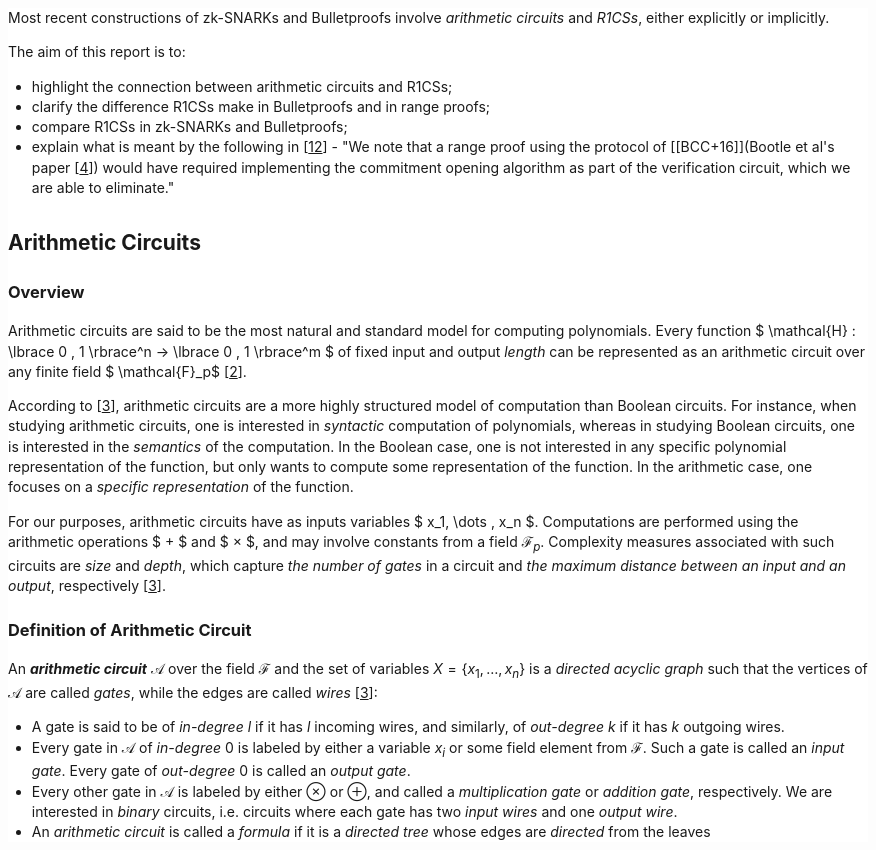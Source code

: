 Most recent constructions of zk-SNARKs and Bulletproofs involve _arithmetic circuits_ and _R1CSs_, 
either explicitly or implicitly. 

The aim of this report is to: 

- highlight the connection between arithmetic circuits and R1CSs; 
- clarify the difference R1CSs make in Bulletproofs and in range proofs; 
- compare R1CSs in zk-SNARKs and Bulletproofs; 
- explain what is meant by the following in [[12]] - "We note that a range proof 
  using the protocol of [[BCC+16]](Bootle et al's paper [[4]]) would have required implementing the commitment opening 
  algorithm as part of the verification circuit, which we are able to eliminate." 



## Arithmetic Circuits

### Overview 

Arithmetic circuits are said to be the most natural and standard model for computing polynomials. Every 
function $ \mathcal{H} : \lbrace 0 , 1 \rbrace^n → \lbrace 0 , 1 \rbrace^m $ of fixed input and output _length_ 
can be represented as an arithmetic circuit over any finite field $ \mathcal{F}_p$ [[2]]. 

According to [[3]], arithmetic circuits are a more highly structured model of computation 
than Boolean circuits. For instance, when studying arithmetic circuits, one is interested in _syntactic_ 
computation of polynomials, whereas in studying Boolean circuits, one is interested in the _semantics_ of the computation. 
In the Boolean case, one is not interested in any specific polynomial representation of the function, 
but only wants to compute some representation of the function. In the arithmetic case, one focuses on a 
_specific representation_ of the function. 

For our purposes, arithmetic circuits have as inputs variables $ x_1, \dots , x_n $. Computations are 
performed using the arithmetic operations $ + $ and $ × $, and may involve constants from a field $\mathcal{F}_p$. 
Complexity measures associated with such circuits are _size_ and _depth_, which capture _the number of gates_ in a 
circuit and _the maximum distance between an input and an output_, respectively [[3]].



### Definition of Arithmetic Circuit 

An ***arithmetic circuit*** $\mathcal{A}$ over the field $\mathcal{F}$ and the set of variables 
$X = \lbrace  {x_1,\dots,x_n} \rbrace$ is a _directed acyclic graph_ such that the vertices of $\mathcal{A}$ are called 
_gates_, while the edges are called _wires_ [[3]]: 

- A gate is said to be of _in-degree_ $l$ if it has $l$ incoming wires, and similarly, of _out-degree_ $k$ if 
  it has $k$ outgoing wires. 
- Every gate in $\mathcal{A}$ of _in-degree_ 0 is labeled by either a variable ${x_i}$ or some field 
  element from $\mathcal{F}$. Such a gate is called an _input gate_. Every gate of _out-degree_ 0 is called an 
  _output gate_. 
- Every other gate in $\mathcal{A}$ is labeled by either $\otimes$ or $\oplus$, and called a 
  _multiplication gate_ or _addition gate_, respectively. We are interested in _binary_ circuits, i.e. circuits where 
  each gate has two _input wires_ and one _output wire_. 
- An _arithmetic circuit_ is called a _formula_ if it is a _directed tree_ whose edges are _directed_ from the leaves 

[1]: https://medium.com/@cathieyun/building-on-bulletproofs-2faa58af0ba8
[2]: https://pdfs.semanticscholar.org/06c8/ea507b2c4aaf7b421bd0c93e6145e3ff7517.pdf?_ga=2.124585865.240482160.1578465071-151955209.1571053591
[3]: https://ieeexplore.ieee.org/document/8186881/metrics#metrics
[4]: https://eprint.iacr.org/2016/263.pdf
[5]: http://coders-errand.com/constraint-systems-for-zk-snarks/
[6]: https://www.usenix.org/system/files/conference/usenixsecurity18/sec18-wu.pdf
[7]: https://pdfs.semanticscholar.org/06c8/ea507b2c4aaf7b421bd0c93e6145e3ff7517.pdf?_ga=2.124585865.240482160.1578465071-151955209.1571053591
[8]: https://eprint.iacr.org/2013/507.pdf
[9]: https://medium.com/@VitalikButerin/quadratic-arithmetic-programs-from-zero-to-hero-f6d558cea649
[10]: https://doc-internal.dalek.rs/develop/bulletproofs/notes/r1cs_proof/index.html#constraint-system
[11]: https://medium.com/interstellar/programmable-constraint-systems-for-bulletproofs-365b9feb92f7
[12]: http://web.stanford.edu/~buenz/pubs/bulletproofs.pdf
[13]: https://doc-internal.dalek.rs/bulletproofs/notes/r1cs_proof/index.html
[14]: https://medium.com/coinmonks/zero-knowledge-proofs-using-bulletproofs-4a8e2579fc82
[15]: https://iacr.org/archive/crypto2009/56770190/56770190.pdf
[16]: https://zkp.science/